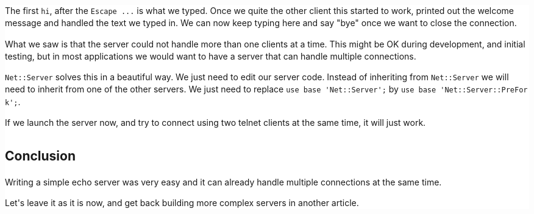 The first `hi`, after the `Escape ...` is what we typed. Once we quite the other client
this started to work, printed out the welcome message and handled the text we typed in.
We can now keep typing here and say "bye" once we want to close the connection.

What we saw is that the server could not handle more than one clients at a time. This might be OK
during development, and initial testing, but in most applications we would want to have a server
that can handle multiple connections.

`Net::Server` solves this in a beautiful way. We just need to edit our server code.
Instead of inheriting from `Net::Server` we will need to inherit from one of the other
servers. We just need to replace `use base 'Net::Server';` by `use base 'Net::Server::PreFork';`.

If we launch the server now, and try to connect using two telnet clients at the same time, it will just work.

## Conclusion

Writing a simple echo server was very easy and it can already handle multiple connections at the same time.

Let's leave it as it is now, and get back building more complex servers in another article.

